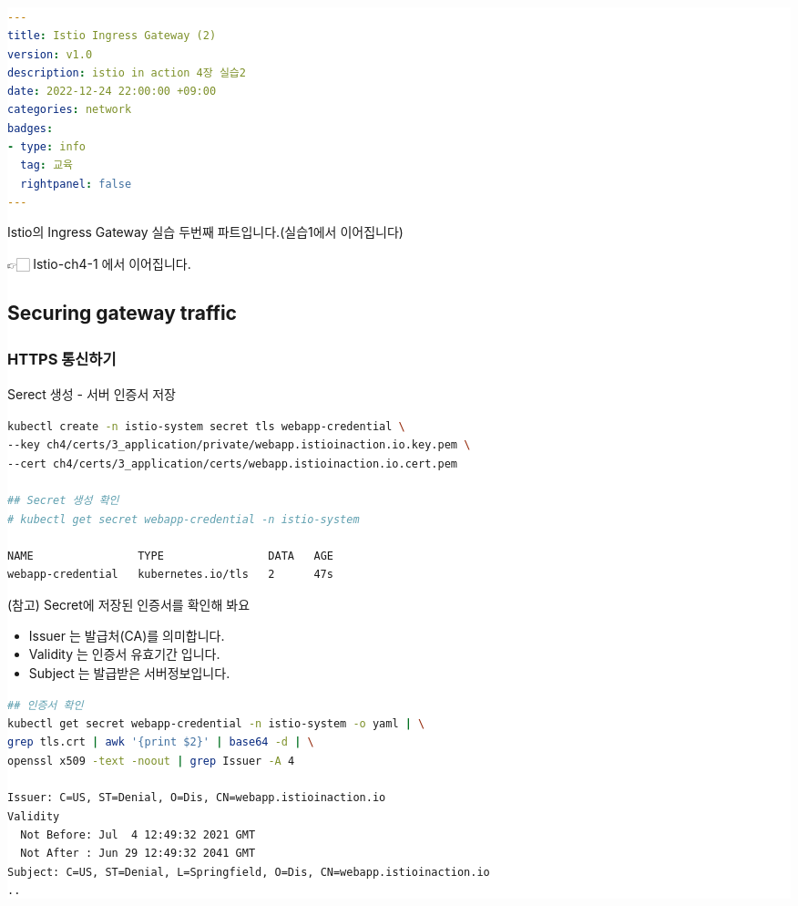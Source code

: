 ```yaml
---
title: Istio Ingress Gateway (2)  
version: v1.0  
description: istio in action 4장 실습2  
date: 2022-12-24 22:00:00 +09:00  
categories: network  
badges:
- type: info  
  tag: 교육  
  rightpanel: false
---
```

Istio의 Ingress Gateway 실습 두번째 파트입니다.(실습1에서 이어집니다)



👉🏻 Istio-ch4-1 에서 이어집니다.

## Securing gateway traffic

### HTTPS 통신하기

Serect 생성 - 서버 인증서 저장

```bash
kubectl create -n istio-system secret tls webapp-credential \
--key ch4/certs/3_application/private/webapp.istioinaction.io.key.pem \
--cert ch4/certs/3_application/certs/webapp.istioinaction.io.cert.pem

## Secret 생성 확인
# kubectl get secret webapp-credential -n istio-system

NAME                TYPE                DATA   AGE
webapp-credential   kubernetes.io/tls   2      47s
```

(참고) Secret에 저장된 인증서를 확인해 봐요

- Issuer 는 발급처(CA)를 의미합니다.
- Validity 는 인증서 유효기간 입니다.
- Subject 는 발급받은 서버정보입니다.

```bash
## 인증서 확인
kubectl get secret webapp-credential -n istio-system -o yaml | \
grep tls.crt | awk '{print $2}' | base64 -d | \
openssl x509 -text -noout | grep Issuer -A 4

Issuer: C=US, ST=Denial, O=Dis, CN=webapp.istioinaction.io
Validity
  Not Before: Jul  4 12:49:32 2021 GMT
  Not After : Jun 29 12:49:32 2041 GMT
Subject: C=US, ST=Denial, L=Springfield, O=Dis, CN=webapp.istioinaction.io
..
```

